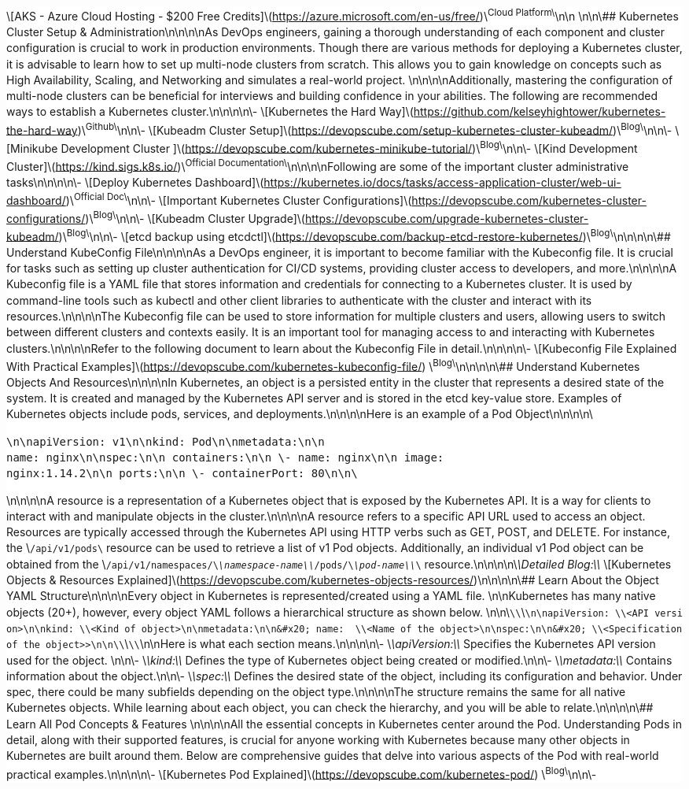\\[AKS - Azure Cloud Hosting - $200 Free Credits]\\(https://azure.microsoft.com/en-us/free/)\\<sup>Cloud Platform\\</sup>\n\n&#x20;\n\n\\## Kubernetes Cluster Setup & Administration\n\n\n\nAs DevOps engineers, gaining a thorough understanding of each component and cluster configuration is crucial to work in production environments. Though there are various methods for deploying a Kubernetes cluster, it is advisable to learn how to set up multi-node clusters from scratch. This allows you to gain knowledge on concepts such as High Availability, Scaling, and Networking and simulates a real-world project.&#x20;\n\n\n\nAdditionally, mastering the configuration of multi-node clusters can be beneficial for interviews and building confidence in your abilities. The following are recommended ways to establish a Kubernetes cluster.\n\n\n\n\\- \\[Kubernetes the Hard Way]\\(https://github.com/kelseyhightower/kubernetes-the-hard-way)\\<sup>Github\\</sup>\n\n\\- \\[Kubeadm Cluster Setup]\\(https://devopscube.com/setup-kubernetes-cluster-kubeadm/)\\<sup>Blog\\</sup>\n\n\\- \\[Minikube Development Cluster ]\\(https://devopscube.com/kubernetes-minikube-tutorial/)\\<sup>Blog\\</sup>\n\n\\- \\[Kind Development Cluster]\\(https://kind.sigs.k8s.io/)\\<sup>Official Documentation\\</sup>\n\n\n\nFollowing are some of the important cluster administrative tasks\n\n\n\n\\- \\[Deploy Kubernetes Dashboard]\\(https://kubernetes.io/docs/tasks/access-application-cluster/web-ui-dashboard/)\\<sup>Official Doc\\</sup>\n\n\\- \\[Important Kubernetes Cluster Configurations]\\(https://devopscube.com/kubernetes-cluster-configurations/)\\<sup>Blog\\</sup>\n\n\\- \\[Kubeadm Cluster Upgrade]\\(https://devopscube.com/upgrade-kubernetes-cluster-kubeadm/)\\<sup>Blog\\</sup>\n\n\\- \\[etcd backup using etcdctl]\\(https://devopscube.com/backup-etcd-restore-kubernetes/)\\<sup>Blog\\</sup>\n\n\n\n\\## Understand KubeConfig File\n\n\n\nAs a DevOps engineer, it is important to become familiar with the Kubeconfig file. It is crucial for tasks such as setting up cluster authentication for CI/CD systems, providing cluster access to developers, and more.\n\n\n\nA Kubeconfig file is a YAML file that stores information and credentials for connecting to a Kubernetes cluster. It is used by command-line tools such as kubectl and other client libraries to authenticate with the cluster and interact with its resources.\n\n\n\nThe Kubeconfig file can be used to store information for multiple clusters and users, allowing users to switch between different clusters and contexts easily. It is an important tool for managing access to and interacting with Kubernetes clusters.\n\n\n\nRefer to the following document to learn about the Kubeconfig File in detail.\n\n\n\n\\- \\[Kubeconfig File Explained With Practical Examples]\\(https://devopscube.com/kubernetes-kubeconfig-file/) \\<sup>Blog\\</sup>\n\n\n\n\\## Understand Kubernetes Objects And Resources\n\n\n\nIn Kubernetes, an object is a persisted entity in the cluster that represents a desired state of the system. It is created and managed by the Kubernetes API server and is stored in the etcd key-value store. Examples of Kubernetes objects include pods, services, and deployments.\n\n\n\nHere is an example of a Pod Object\n\n\n\n\\<pre>\n\napiVersion: v1\n\nkind: Pod\n\nmetadata:\n\n&#x20; name: nginx\n\nspec:\n\n&#x20; containers:\n\n&#x20; \\- name: nginx\n\n&#x20;   image: nginx:1.14.2\n\n&#x20;   ports:\n\n&#x20;   \\- containerPort: 80\n\n\\</pre>\n\n\n\nA resource is a representation of a Kubernetes object that is exposed by the Kubernetes API. It is a way for clients to interact with and manipulate objects in the cluster.\n\n\n\nA resource refers to a specific API URL used to access an object. Resources are typically accessed through the Kubernetes API using HTTP verbs such as GET, POST, and DELETE. For instance, the \\<code>/api/v1/pods\\</code> resource can be used to retrieve a list of v1 Pod objects. Additionally, an individual v1 Pod object can be obtained from the \\<code>/api/v1/namespaces/\\*\\*namespace-name\\*\\*/pods/\\*\\*pod-name\\*\\*\\</code> resource.\n\n\n\n\\*\\*Detailed Blog:\\*\\* \\[Kubernetes Objects & Resources Explained]\\(https://devopscube.com/kubernetes-objects-resources/)\n\n\n\n\\## Learn About the Object YAML Structure\n\n\n\nEvery object in Kubernetes is represented/created using a YAML file.&#x20;\n\nKubernetes has many native objects (20+), however, every object YAML follows a hierarchical structure as shown below.&#x20;\n\n\\`\\`\\`\n\napiVersion: \\<API version>\n\nkind: \\<Kind of object>\n\nmetadata:\n\n&#x20; name:  \\<Name of the object>\n\nspec:\n\n&#x20; \\<Specification of the object>>\n\n\\`\\`\\`\n\nHere is what each section means.\n\n\n\n\\- \\*\\*apiVersion:\\*\\* Specifies the Kubernetes API version used for the object.&#x20;\n\n\\- \\*\\*kind:\\*\\* Defines the type of Kubernetes object being created or modified.\n\n\\- \\*\\*metadata:\\*\\* Contains information about the object.\n\n\\- \\*\\*spec:\\*\\* Defines the desired state of the object, including its configuration and behavior. Under spec, there could be many subfields depending on the object type.\n\n\n\nThe structure remains the same for all native Kubernetes objects. While learning about each object, you can check the hierarchy, and you will be able to relate.\n\n\n\n\\## Learn All Pod Concepts & Features&#x20;\n\n\n\nAll the essential concepts in Kubernetes center around the Pod. Understanding Pods in detail, along with their supported features, is crucial for anyone working with Kubernetes because many other objects in Kubernetes are built around them. Below are comprehensive guides that delve into various aspects of the Pod with real-world practical examples.\n\n\n\n\\- \\[Kubernetes Pod Explained]\\(https://devopscube.com/kubernetes-pod/) \\<sup>Blog\\</sup>\n\n\\-
